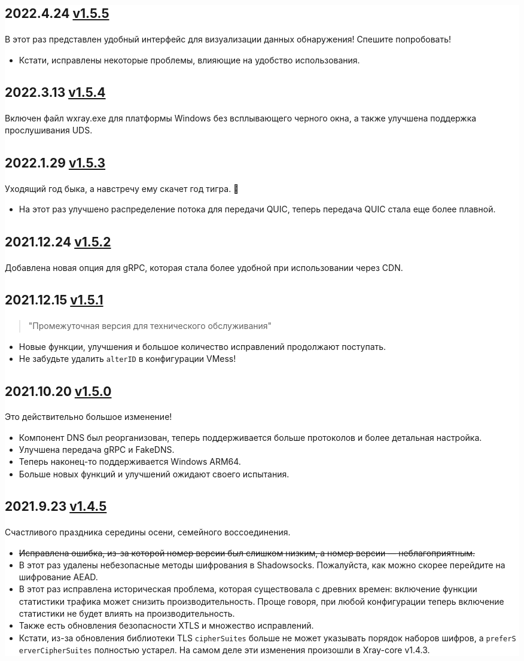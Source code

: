## 2022.4.24 <Badge>[v1.5.5](https://github.com/XTLS/Xray-core/releases/tag/v1.5.5)</Badge>

В этот раз представлен удобный интерфейс для визуализации данных обнаружения! Спешите попробовать!

- Кстати, исправлены некоторые проблемы, влияющие на удобство использования.

## 2022.3.13 <Badge>[v1.5.4](https://github.com/XTLS/Xray-core/releases/tag/v1.5.4)</Badge>

Включен файл wxray.exe для платформы Windows без всплывающего черного окна, а также улучшена поддержка прослушивания UDS.

## 2022.1.29 <Badge>[v1.5.3](https://github.com/XTLS/Xray-core/releases/tag/v1.5.3)</Badge>

Уходящий год быка, а навстречу ему скачет год тигра. 🧨

- На этот раз улучшено распределение потока для передачи QUIC, теперь передача QUIC стала еще более плавной.

## 2021.12.24 <Badge>[v1.5.2](https://github.com/XTLS/Xray-core/releases/tag/v1.5.2)</Badge>

Добавлена новая опция для gRPC, которая стала более удобной при использовании через CDN.

## 2021.12.15 <Badge>[v1.5.1](https://github.com/XTLS/Xray-core/releases/tag/v1.5.1)</Badge>

> "Промежуточная версия для технического обслуживания"

- Новые функции, улучшения и большое количество исправлений продолжают поступать.
- Не забудьте удалить `alterID` в конфигурации VMess!

## 2021.10.20 <Badge>[v1.5.0](https://github.com/XTLS/Xray-core/releases/tag/v1.5.0)</Badge>

Это действительно большое изменение!

- Компонент DNS был реорганизован, теперь поддерживается больше протоколов и более детальная настройка.
- Улучшена передача gRPC и FakeDNS.
- Теперь наконец-то поддерживается Windows ARM64.
- Больше новых функций и улучшений ожидают своего испытания.

## 2021.9.23 <Badge>[v1.4.5](https://github.com/XTLS/Xray-core/releases/tag/v1.4.5)</Badge>

Счастливого праздника середины осени, семейного воссоединения.

- ~~Исправлена ошибка, из-за которой номер версии был слишком низким, а номер версии — неблагоприятным.~~
- В этот раз удалены небезопасные методы шифрования в Shadowsocks. Пожалуйста, как можно скорее перейдите на шифрование AEAD.
- В этот раз исправлена историческая проблема, которая существовала с древних времен: включение функции статистики трафика может снизить производительность. Проще говоря, при любой конфигурации теперь включение статистики не будет влиять на производительность.
- Также есть обновления безопасности XTLS и множество исправлений.
- Кстати, из-за обновления библиотеки TLS `cipherSuites` больше не может указывать порядок наборов шифров, а `preferServerCipherSuites` полностью устарел. На самом деле эти изменения произошли в Xray-core v1.4.3.
